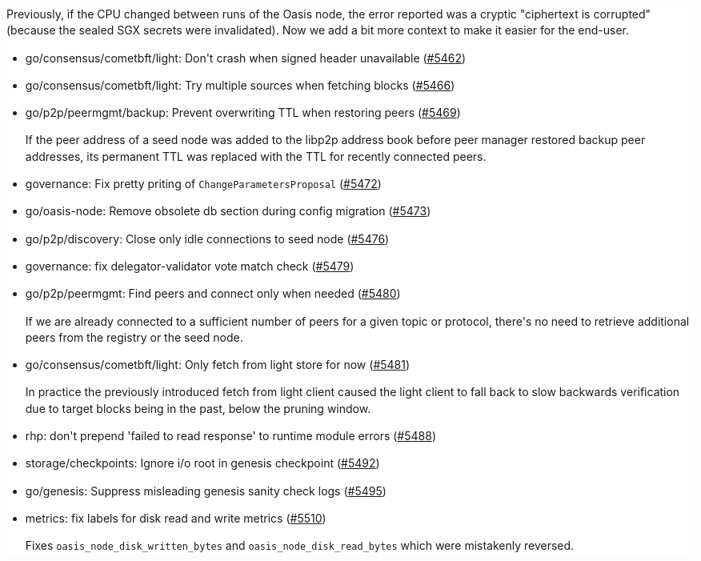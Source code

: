  Previously, if the CPU changed between runs of the Oasis node, the error
  reported was a cryptic "ciphertext is corrupted" (because the sealed SGX
  secrets were invalidated).
  Now we add a bit more context to make it easier for the end-user.

- go/consensus/cometbft/light: Don't crash when signed header unavailable
  ([#5462](https://github.com/oasisprotocol/oasis-core/issues/5462))

- go/consensus/cometbft/light: Try multiple sources when fetching blocks
  ([#5466](https://github.com/oasisprotocol/oasis-core/issues/5466))

- go/p2p/peermgmt/backup: Prevent overwriting TTL when restoring peers
  ([#5469](https://github.com/oasisprotocol/oasis-core/issues/5469))

  If the peer address of a seed node was added to the libp2p address book
  before peer manager restored backup peer addresses, its permanent TTL
  was replaced with the TTL for recently connected peers.

- governance: Fix pretty priting of `ChangeParametersProposal`
  ([#5472](https://github.com/oasisprotocol/oasis-core/issues/5472))

- go/oasis-node: Remove obsolete db section during config migration
  ([#5473](https://github.com/oasisprotocol/oasis-core/issues/5473))

- go/p2p/discovery: Close only idle connections to seed node
  ([#5476](https://github.com/oasisprotocol/oasis-core/issues/5476))

- governance: fix delegator-validator vote match check
  ([#5479](https://github.com/oasisprotocol/oasis-core/issues/5479))

- go/p2p/peermgmt: Find peers and connect only when needed
  ([#5480](https://github.com/oasisprotocol/oasis-core/issues/5480))

  If we are already connected to a sufficient number of peers
  for a given topic or protocol, there's no need to retrieve
  additional peers from the registry or the seed node.

- go/consensus/cometbft/light: Only fetch from light store for now
  ([#5481](https://github.com/oasisprotocol/oasis-core/issues/5481))

  In practice the previously introduced fetch from light client caused
  the light client to fall back to slow backwards verification due to
  target blocks being in the past, below the pruning window.

- rhp: don't prepend 'failed to read response' to runtime module errors
  ([#5488](https://github.com/oasisprotocol/oasis-core/issues/5488))

- storage/checkpoints: Ignore i/o root in genesis checkpoint
  ([#5492](https://github.com/oasisprotocol/oasis-core/issues/5492))

- go/genesis: Suppress misleading genesis sanity check logs
  ([#5495](https://github.com/oasisprotocol/oasis-core/issues/5495))

- metrics: fix labels for disk read and write metrics
  ([#5510](https://github.com/oasisprotocol/oasis-core/issues/5510))

  Fixes `oasis_node_disk_written_bytes` and `oasis_node_disk_read_bytes` which
  were mistakenly reversed.
